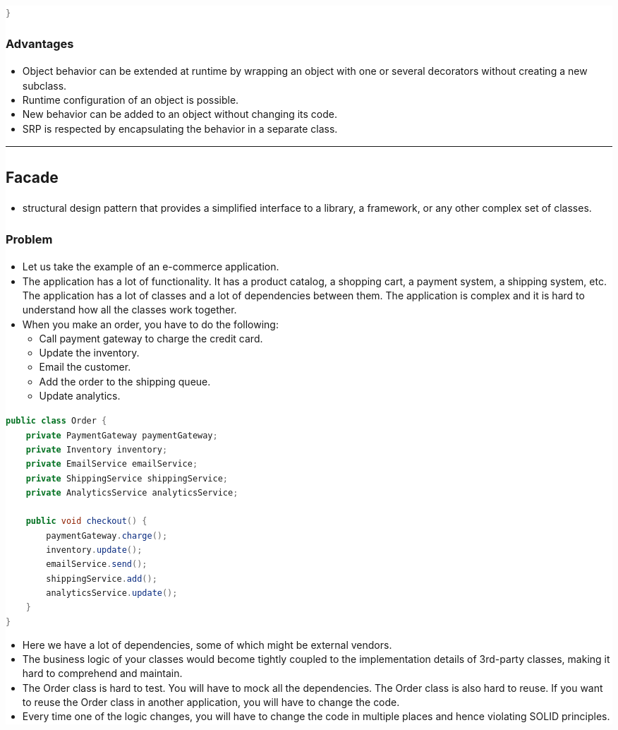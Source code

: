 ```go
}
```
### Advantages
* Object behavior can be extended at runtime by wrapping an object with one or several decorators without creating a new subclass.
* Runtime configuration of an object is possible.
* New behavior can be added to an object without changing its code.
* SRP is respected by encapsulating the behavior in a separate class.

---

## Facade
* structural design pattern that provides a simplified interface to a library, a framework, or any other complex set of classes.

### Problem
* Let us take the example of an e-commerce application. 
* The application has a lot of functionality. It has a product catalog, a shopping cart, a payment system, a shipping system, etc. The application has a lot of classes and a lot of dependencies between them. The application is complex and it is hard to understand how all the classes work together. 
* When you make an order, you have to do the following:
    * Call payment gateway to charge the credit card.
    * Update the inventory.
    * Email the customer.
    * Add the order to the shipping queue.
    * Update analytics.

```java
public class Order {
    private PaymentGateway paymentGateway;
    private Inventory inventory;
    private EmailService emailService;
    private ShippingService shippingService;
    private AnalyticsService analyticsService;

    public void checkout() {
        paymentGateway.charge();
        inventory.update();
        emailService.send();
        shippingService.add();
        analyticsService.update();
    }
}
```

* Here we have a lot of dependencies, some of which might be external vendors. 
* The business logic of your classes would become tightly coupled to the implementation details of 3rd-party classes, making it hard to comprehend and maintain. 
* The Order class is hard to test. You will have to mock all the dependencies. The Order class is also hard to reuse. If you want to reuse the Order class in another application, you will have to change the code. 
* Every time one of the logic changes, you will have to change the code in multiple places and hence violating SOLID principles.
